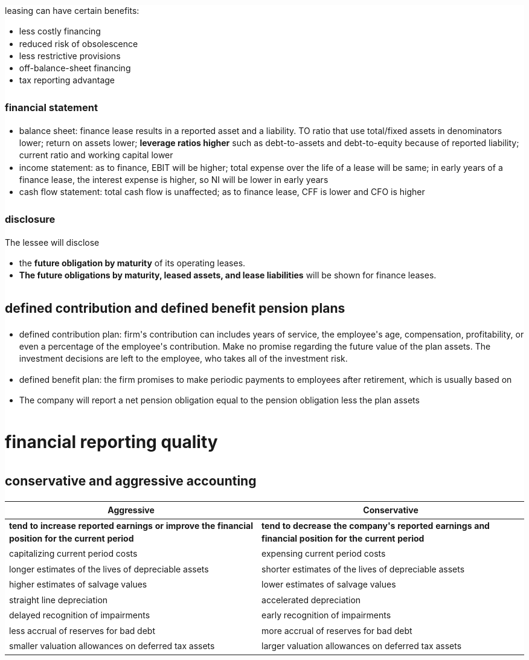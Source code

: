 leasing can have certain benefits:

+ less costly financing
+ reduced risk of obsolescence
+ less restrictive provisions
+ off-balance-sheet financing
+ tax reporting advantage

### financial statement
+ balance sheet: finance lease results in a reported asset and a liability. TO ratio that use total/fixed assets in denominators lower; return on assets lower; **leverage ratios higher** such as debt-to-assets and debt-to-equity because of reported liability; current ratio and working capital lower
+ income statement: as to finance, EBIT will be higher; total expense over the life of a lease will be same; in early years of a finance lease, the interest expense is higher, so NI will be lower in early years
+ cash flow statement: total cash flow is unaffected; as to finance lease, CFF is lower and CFO is higher

### disclosure
The lessee will disclose

+ the **future obligation by maturity** of its operating leases.
+ **The future obligations by maturity, leased assets, and lease liabilities** will be shown for finance leases.

## defined contribution and defined benefit pension plans
+ defined contribution plan: firm's contribution can includes years of service, the employee's age, compensation, profitability, or even a percentage of the employee's contribution. Make no promise regarding the future value of the plan assets. The investment decisions are left to the employee, who takes all of the investment risk.
+ defined benefit plan: the firm promises to make periodic payments to employees after retirement, which is usually based on

+ The company will report a net pension obligation equal to the pension obligation less the plan assets

# financial reporting quality
## conservative and aggressive accounting

Aggressive | Conservative
-----------|------------
**tend to increase reported earnings or improve the financial position for the current period** | **tend to decrease the company's reported earnings and financial position for the current period**
capitalizing current period costs|expensing current period costs
longer estimates of the lives of depreciable assets| shorter estimates of the lives of depreciable assets
higher estimates of salvage values| lower estimates of salvage values
straight line depreciation | accelerated depreciation
delayed recognition of impairments | early recognition of impairments
less accrual of reserves for bad debt | more accrual of reserves for bad debt
smaller valuation allowances on deferred tax assets | larger valuation allowances on deferred tax assets
